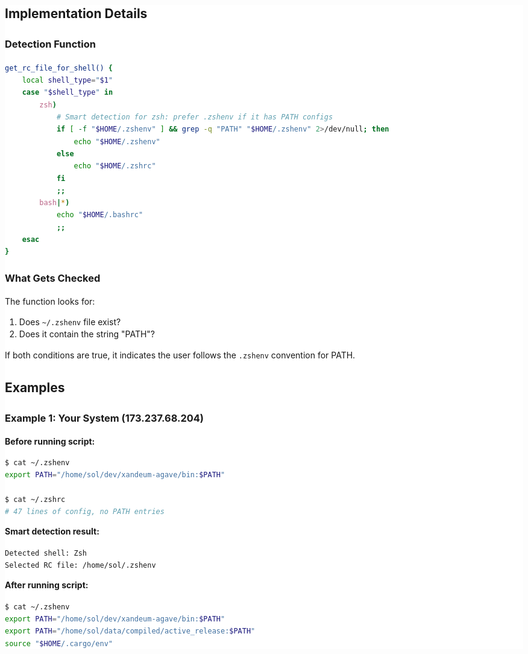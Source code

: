 ## Implementation Details

### Detection Function

```bash
get_rc_file_for_shell() {
    local shell_type="$1"
    case "$shell_type" in
        zsh)
            # Smart detection for zsh: prefer .zshenv if it has PATH configs
            if [ -f "$HOME/.zshenv" ] && grep -q "PATH" "$HOME/.zshenv" 2>/dev/null; then
                echo "$HOME/.zshenv"
            else
                echo "$HOME/.zshrc"
            fi
            ;;
        bash|*)
            echo "$HOME/.bashrc"
            ;;
    esac
}
```

### What Gets Checked

The function looks for:
1. Does `~/.zshenv` file exist?
2. Does it contain the string "PATH"?

If both conditions are true, it indicates the user follows the `.zshenv` convention for PATH.

## Examples

### Example 1: Your System (173.237.68.204)

**Before running script:**
```bash
$ cat ~/.zshenv
export PATH="/home/sol/dev/xandeum-agave/bin:$PATH"

$ cat ~/.zshrc
# 47 lines of config, no PATH entries
```

**Smart detection result:**
```
Detected shell: Zsh
Selected RC file: /home/sol/.zshenv
```

**After running script:**
```bash
$ cat ~/.zshenv
export PATH="/home/sol/dev/xandeum-agave/bin:$PATH"
export PATH="/home/sol/data/compiled/active_release:$PATH"
source "$HOME/.cargo/env"
```
